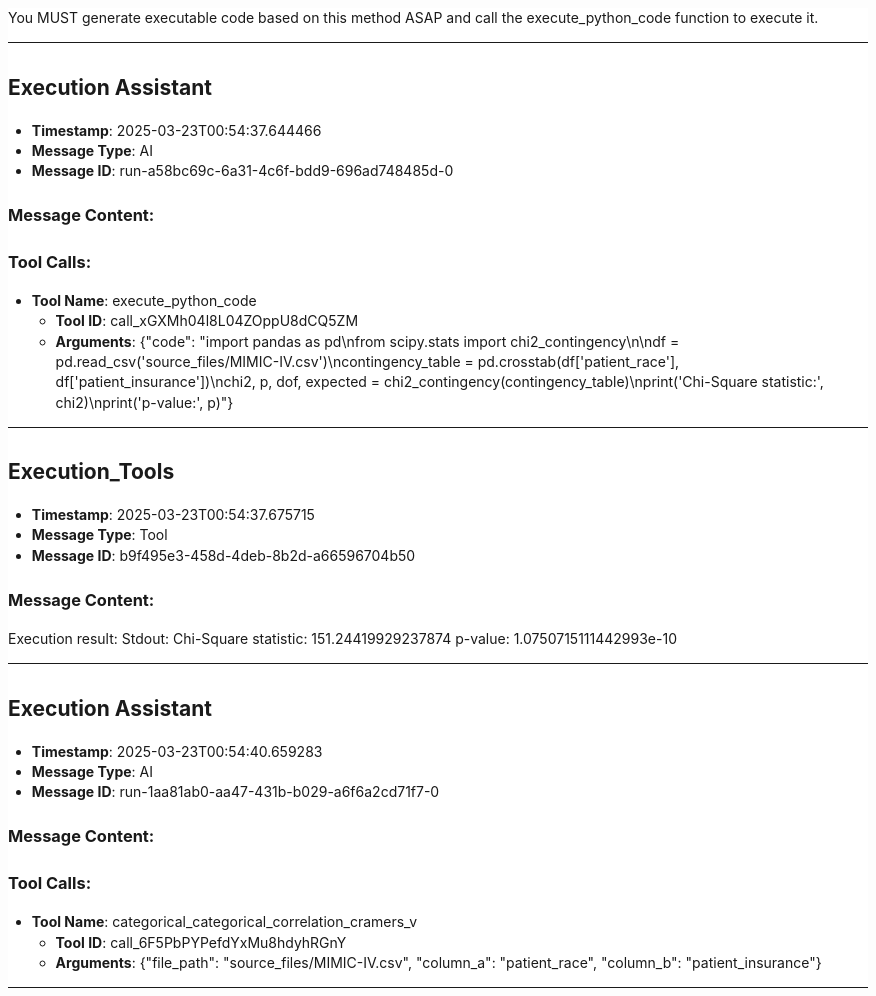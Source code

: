 You MUST generate executable code based on this method ASAP and call the execute_python_code function to execute it.


---

## Execution Assistant
- **Timestamp**: 2025-03-23T00:54:37.644466
- **Message Type**: AI
- **Message ID**: run-a58bc69c-6a31-4c6f-bdd9-696ad748485d-0

### Message Content:



### Tool Calls:
- **Tool Name**: execute_python_code
  - **Tool ID**: call_xGXMh04l8L04ZOppU8dCQ5ZM
  - **Arguments**: {"code": "import pandas as pd\nfrom scipy.stats import chi2_contingency\n\ndf = pd.read_csv('source_files/MIMIC-IV.csv')\ncontingency_table = pd.crosstab(df['patient_race'], df['patient_insurance'])\nchi2, p, dof, expected = chi2_contingency(contingency_table)\nprint('Chi-Square statistic:', chi2)\nprint('p-value:', p)"}

---

## Execution_Tools
- **Timestamp**: 2025-03-23T00:54:37.675715
- **Message Type**: Tool
- **Message ID**: b9f495e3-458d-4deb-8b2d-a66596704b50

### Message Content:

Execution result:
Stdout: Chi-Square statistic: 151.24419929237874
p-value: 1.0750715111442993e-10



---

## Execution Assistant
- **Timestamp**: 2025-03-23T00:54:40.659283
- **Message Type**: AI
- **Message ID**: run-1aa81ab0-aa47-431b-b029-a6f6a2cd71f7-0

### Message Content:



### Tool Calls:
- **Tool Name**: categorical_categorical_correlation_cramers_v
  - **Tool ID**: call_6F5PbPYPefdYxMu8hdyhRGnY
  - **Arguments**: {"file_path": "source_files/MIMIC-IV.csv", "column_a": "patient_race", "column_b": "patient_insurance"}

---